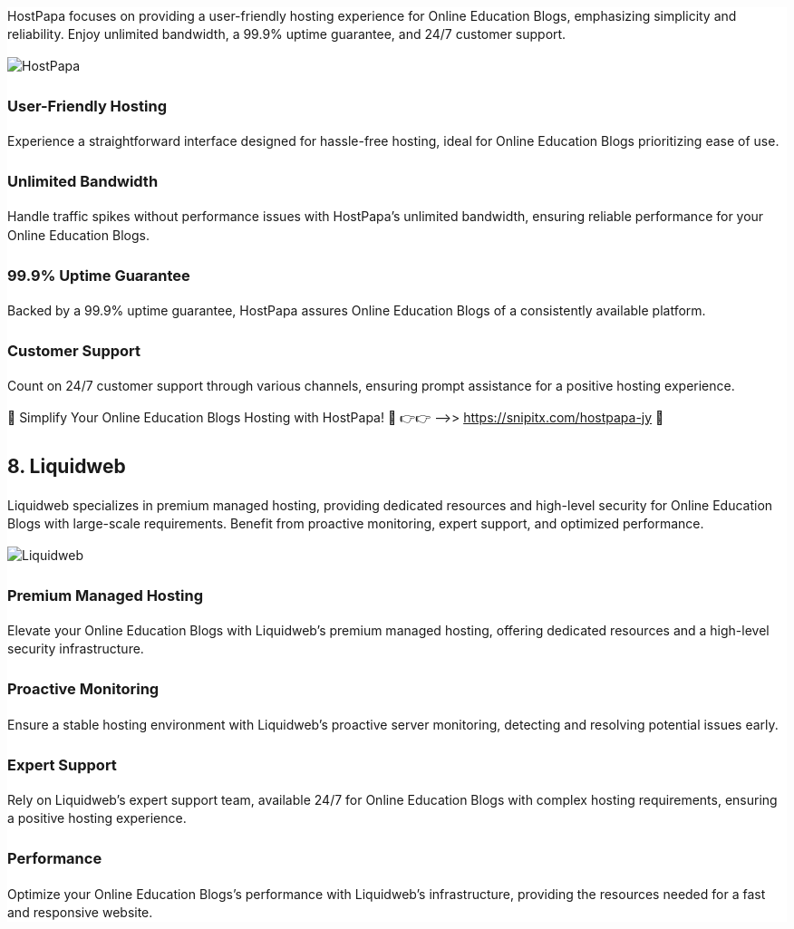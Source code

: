 HostPapa focuses on providing a user-friendly hosting experience for Online Education Blogs, emphasizing simplicity and reliability. Enjoy unlimited bandwidth, a 99.9% uptime guarantee, and 24/7 customer support.

![HostPapa](https://i.imgur.com/ouDTkvl.jpeg "HostPapa Hosting")

### User-Friendly Hosting
Experience a straightforward interface designed for hassle-free hosting, ideal for Online Education Blogs prioritizing ease of use.

### Unlimited Bandwidth
Handle traffic spikes without performance issues with HostPapa’s unlimited bandwidth, ensuring reliable performance for your Online Education Blogs.

### 99.9% Uptime Guarantee
Backed by a 99.9% uptime guarantee, HostPapa assures Online Education Blogs of a consistently available platform.

### Customer Support
Count on 24/7 customer support through various channels, ensuring prompt assistance for a positive hosting experience.

🌈 Simplify Your Online Education Blogs Hosting with HostPapa! 🚀
👉👉 -->> https://snipitx.com/hostpapa-jy 🚀

## 8. Liquidweb

Liquidweb specializes in premium managed hosting, providing dedicated resources and high-level security for Online Education Blogs with large-scale requirements. Benefit from proactive monitoring, expert support, and optimized performance.

![Liquidweb](https://i.imgur.com/4IvT9SC.jpeg "Liquidweb Hosting")

### Premium Managed Hosting
Elevate your Online Education Blogs with Liquidweb’s premium managed hosting, offering dedicated resources and a high-level security infrastructure.

### Proactive Monitoring
Ensure a stable hosting environment with Liquidweb’s proactive server monitoring, detecting and resolving potential issues early.

### Expert Support
Rely on Liquidweb’s expert support team, available 24/7 for Online Education Blogs with complex hosting requirements, ensuring a positive hosting experience.

### Performance
Optimize your Online Education Blogs’s performance with Liquidweb’s infrastructure, providing the resources needed for a fast and responsive website.
